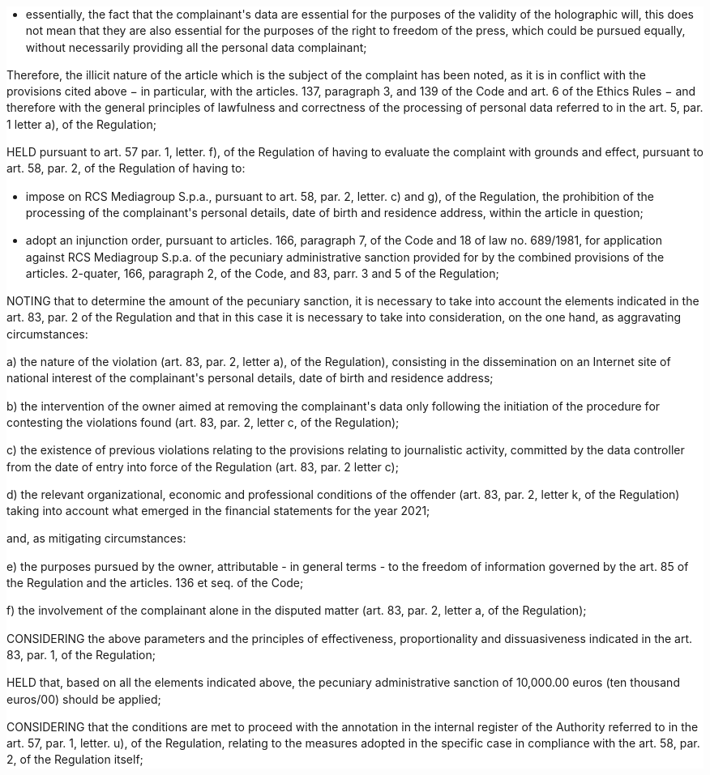 - essentially, the fact that the complainant's data are essential for the purposes of the validity of the holographic will, this does not mean that they are also essential for the purposes of the right to freedom of the press, which could be pursued equally, without necessarily providing all the personal data complainant;

Therefore, the illicit nature of the article which is the subject of the complaint has been noted, as it is in conflict with the provisions cited above − in particular, with the articles. 137, paragraph 3, and 139 of the Code and art. 6 of the Ethics Rules − and therefore with the general principles of lawfulness and correctness of the processing of personal data referred to in the art. 5, par. 1 letter a), of the Regulation;

HELD pursuant to art. 57 par. 1, letter. f), of the Regulation of having to evaluate the complaint with grounds and effect, pursuant to art. 58, par. 2, of the Regulation of having to:

- impose on RCS Mediagroup S.p.a., pursuant to art. 58, par. 2, letter. c) and g), of the Regulation, the prohibition of the processing of the complainant's personal details, date of birth and residence address, within the article in question;

- adopt an injunction order, pursuant to articles. 166, paragraph 7, of the Code and 18 of law no. 689/1981, for application against RCS Mediagroup S.p.a. of the pecuniary administrative sanction provided for by the combined provisions of the articles. 2-quater, 166, paragraph 2, of the Code, and 83, parr. 3 and 5 of the Regulation;

NOTING that to determine the amount of the pecuniary sanction, it is necessary to take into account the elements indicated in the art. 83, par. 2 of the Regulation and that in this case it is necessary to take into consideration, on the one hand, as aggravating circumstances:

a) the nature of the violation (art. 83, par. 2, letter a), of the Regulation), consisting in the dissemination on an Internet site of national interest of the complainant's personal details, date of birth and residence address;

b) the intervention of the owner aimed at removing the complainant's data only following the initiation of the procedure for contesting the violations found (art. 83, par. 2, letter c, of the Regulation);

c) the existence of previous violations relating to the provisions relating to journalistic activity, committed by the data controller from the date of entry into force of the Regulation (art. 83, par. 2 letter c);

d) the relevant organizational, economic and professional conditions of the offender (art. 83, par. 2, letter k, of the Regulation) taking into account what emerged in the financial statements for the year 2021;

and, as mitigating circumstances:

e) the purposes pursued by the owner, attributable - in general terms - to the freedom of information governed by the art. 85 of the Regulation and the articles. 136 et seq. of the Code;

f) the involvement of the complainant alone in the disputed matter (art. 83, par. 2, letter a, of the Regulation);

CONSIDERING the above parameters and the principles of effectiveness, proportionality and dissuasiveness indicated in the art. 83, par. 1, of the Regulation;

HELD that, based on all the elements indicated above, the pecuniary administrative sanction of 10,000.00 euros (ten thousand euros/00) should be applied;

CONSIDERING that the conditions are met to proceed with the annotation in the internal register of the Authority referred to in the art. 57, par. 1, letter. u), of the Regulation, relating to the measures adopted in the specific case in compliance with the art. 58, par. 2, of the Regulation itself;
